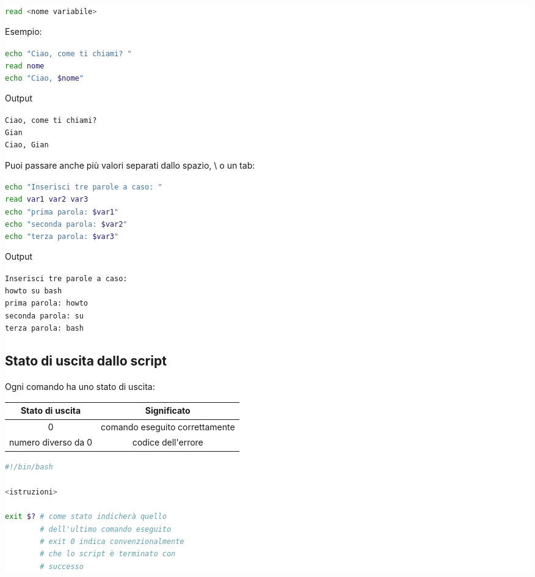 ```bash
read <nome variabile>
```

Esempio:

```bash
echo "Ciao, come ti chiami? "
read nome
echo "Ciao, $nome"
```

Output
```
Ciao, come ti chiami?
Gian
Ciao, Gian
```

Puoi passare anche più valori separati dallo spazio, \ o un tab:

```bash
echo "Inserisci tre parole a caso: "
read var1 var2 var3
echo "prima parola: $var1"
echo "seconda parola: $var2"
echo "terza parola: $var3"
```

Output

```
Inserisci tre parole a caso:
howto su bash
prima parola: howto
seconda parola: su
terza parola: bash
```


## Stato di uscita dallo script

Ogni comando ha uno stato di uscita:  

| Stato di uscita  | Significato |
| :---: | :---: |
| 0 | comando eseguito correttamente |
| numero diverso da 0 | codice dell'errore |

```bash
#!/bin/bash

<istruzioni>

exit $? # come stato indicherà quello
        # dell'ultimo comando eseguito
        # exit 0 indica convenzionalmente
        # che lo script è terminato con
        # successo

```

